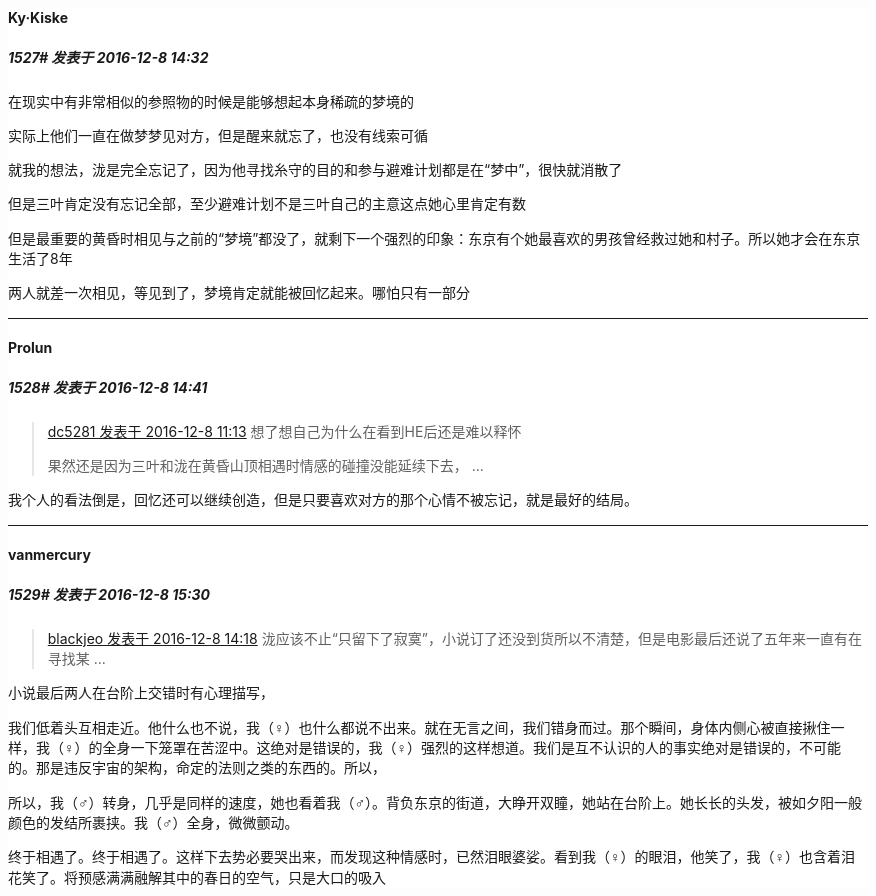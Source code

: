 ####  Ky·Kiske  
##### 1527#       发表于 2016-12-8 14:32




在现实中有非常相似的参照物的时候是能够想起本身稀疏的梦境的

实际上他们一直在做梦梦见对方，但是醒来就忘了，也没有线索可循


就我的想法，泷是完全忘记了，因为他寻找糸守的目的和参与避难计划都是在“梦中”，很快就消散了

但是三叶肯定没有忘记全部，至少避难计划不是三叶自己的主意这点她心里肯定有数

但是最重要的黄昏时相见与之前的“梦境”都没了，就剩下一个强烈的印象：东京有个她最喜欢的男孩曾经救过她和村子。所以她才会在东京生活了8年


两人就差一次相见，等见到了，梦境肯定就能被回忆起来。哪怕只有一部分







*****

####  Prolun  
##### 1528#       发表于 2016-12-8 14:41



<blockquote><a href="httphttps://bbs.saraba1st.com/2b/forum.php?mod=redirect&amp;amp;goto=findpost&amp;amp;pid=34418933&amp;amp;ptid=1296766" target="_blank">dc5281 发表于 2016-12-8 11:13</a>
想了想自己为什么在看到HE后还是难以释怀

果然还是因为三叶和泷在黄昏山顶相遇时情感的碰撞没能延续下去， ...</blockquote>
我个人的看法倒是，回忆还可以继续创造，但是只要喜欢对方的那个心情不被忘记，就是最好的结局。







*****

####  vanmercury  
##### 1529#       发表于 2016-12-8 15:30



<blockquote><a href="httphttps://bbs.saraba1st.com/2b/forum.php?mod=redirect&amp;goto=findpost&amp;pid=34421317&amp;ptid=1296766" target="_blank">blackjeo 发表于 2016-12-8 14:18</a>
泷应该不止“只留下了寂寞”，小说订了还没到货所以不清楚，但是电影最后还说了五年来一直有在寻找某 ...</blockquote>
小说最后两人在台阶上交错时有心理描写，

我们低着头互相走近。他什么也不说，我（♀）也什么都说不出来。就在无言之间，我们错身而过。那个瞬间，身体内侧心被直接揪住一样，我（♀）的全身一下笼罩在苦涩中。这绝对是错误的，我（♀）强烈的这样想道。我们是互不认识的人的事实绝对是错误的，不可能的。那是违反宇宙的架构，命定的法则之类的东西的。所以，

所以，我（♂）转身，几乎是同样的速度，她也看着我（♂）。背负东京的街道，大睁开双瞳，她站在台阶上。她长长的头发，被如夕阳一般颜色的发结所裹挟。我（♂）全身，微微颤动。

终于相遇了。终于相遇了。这样下去势必要哭出来，而发现这种情感时，已然泪眼婆娑。看到我（♀）的眼泪，他笑了，我（♀）也含着泪花笑了。将预感满满融解其中的春日的空气，只是大口的吸入

